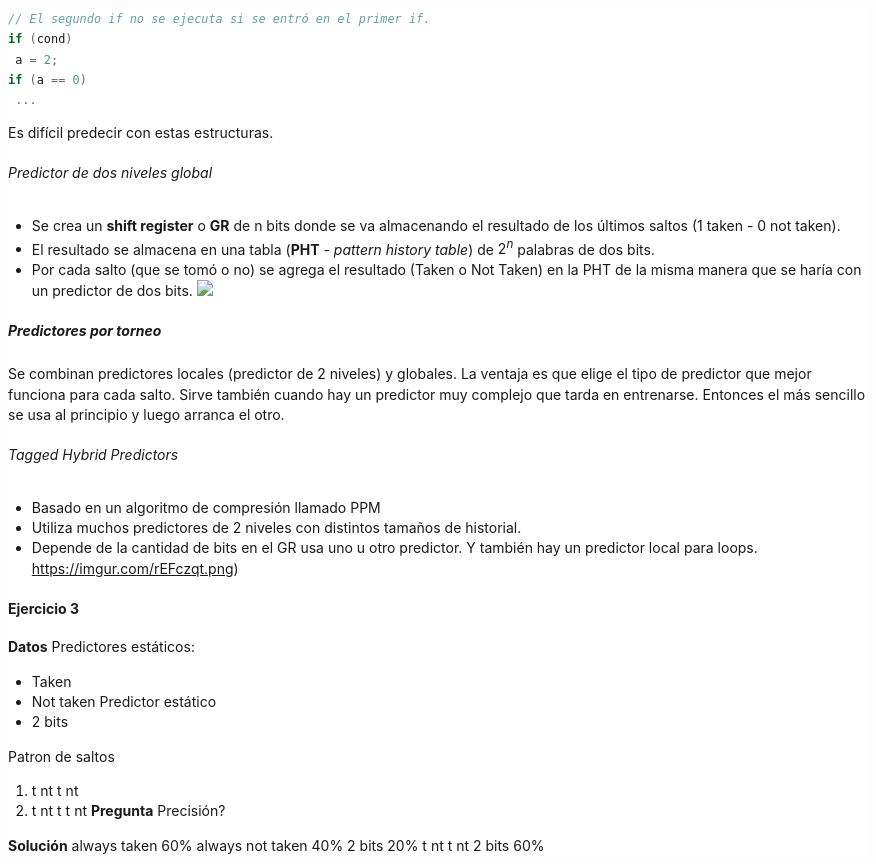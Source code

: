 ```c
// El segundo if no se ejecuta si se entró en el primer if.
if (cond)
 a = 2;
if (a == 0)
 ...
```

Es difícil predecir con estas estructuras.

###### Predictor de dos niveles global

+ Se crea un **shift register** o **GR** de n bits donde se va almacenando el resultado de los últimos saltos (1 taken - 0 not taken).
+ El resultado se almacena en una tabla (**PHT** - *pattern history table*) de $2^{n}$ palabras de dos bits.
+ Por cada salto (que se tomó o no) se agrega el resultado (Taken o Not Taken) en la PHT de la misma manera que se haría con un predictor de dos bits.
![](https://imgur.com/S37JSHt.png)

##### Predictores por torneo

Se combinan predictores locales (predictor de 2 niveles) y globales. La ventaja es que elige el tipo de predictor que mejor funciona para cada salto.
Sirve también cuando hay un predictor muy complejo que tarda en entrenarse. Entonces el más sencillo se usa al principio y luego arranca el otro.

###### Tagged Hybrid Predictors

+ Basado en un algoritmo de compresión llamado PPM
+ Utiliza muchos predictores de 2 niveles con distintos tamaños de historial.
+ Depende de la cantidad de bits en el GR usa uno u otro predictor. Y también hay un predictor local para loops.
![]()<https://imgur.com/rEFczqt.png>)

#### Ejercicio 3

**Datos**
Predictores estáticos:

+ Taken
+ Not taken
Predictor estático
+ 2 bits

Patron de saltos

1. t nt t nt
2. t nt t t  nt
**Pregunta**
Precisión?

**Solución**
always taken 60%
always not taken 40%
2 bits 20% t nt t nt
2 bits 60%
